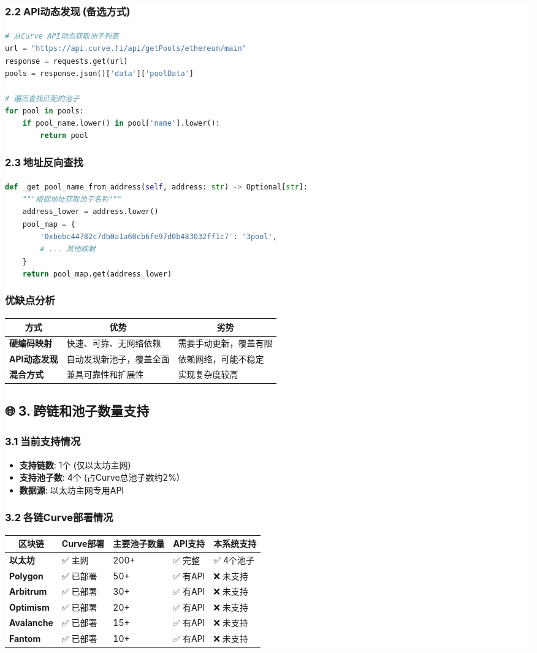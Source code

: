 ### 2.2 API动态发现 (备选方式)
```python
# 从Curve API动态获取池子列表
url = "https://api.curve.fi/api/getPools/ethereum/main"
response = requests.get(url)
pools = response.json()['data']['poolData']

# 遍历查找匹配的池子
for pool in pools:
    if pool_name.lower() in pool['name'].lower():
        return pool
```

### 2.3 地址反向查找
```python
def _get_pool_name_from_address(self, address: str) -> Optional[str]:
    """根据地址获取池子名称"""
    address_lower = address.lower()
    pool_map = {
        '0xbebc44782c7db0a1a60cb6fe97d0b483032ff1c7': '3pool',
        # ... 其他映射
    }
    return pool_map.get(address_lower)
```

### 优缺点分析
| 方式 | 优势 | 劣势 |
|------|------|------|
| **硬编码映射** | 快速、可靠、无网络依赖 | 需要手动更新，覆盖有限 |
| **API动态发现** | 自动发现新池子，覆盖全面 | 依赖网络，可能不稳定 |
| **混合方式** | 兼具可靠性和扩展性 | 实现复杂度较高 |

## 🌐 3. 跨链和池子数量支持

### 3.1 当前支持情况
- **支持链数**: 1个 (仅以太坊主网)
- **支持池子数**: 4个 (占Curve总池子数约2%)
- **数据源**: 以太坊主网专用API

### 3.2 各链Curve部署情况
| 区块链 | Curve部署 | 主要池子数量 | API支持 | 本系统支持 |
|--------|-----------|--------------|---------|------------|
| **以太坊** | ✅ 主网 | 200+ | ✅ 完整 | ✅ 4个池子 |
| **Polygon** | ✅ 已部署 | 50+ | ✅ 有API | ❌ 未支持 |
| **Arbitrum** | ✅ 已部署 | 30+ | ✅ 有API | ❌ 未支持 |
| **Optimism** | ✅ 已部署 | 20+ | ✅ 有API | ❌ 未支持 |
| **Avalanche** | ✅ 已部署 | 15+ | ✅ 有API | ❌ 未支持 |
| **Fantom** | ✅ 已部署 | 10+ | ✅ 有API | ❌ 未支持 |
